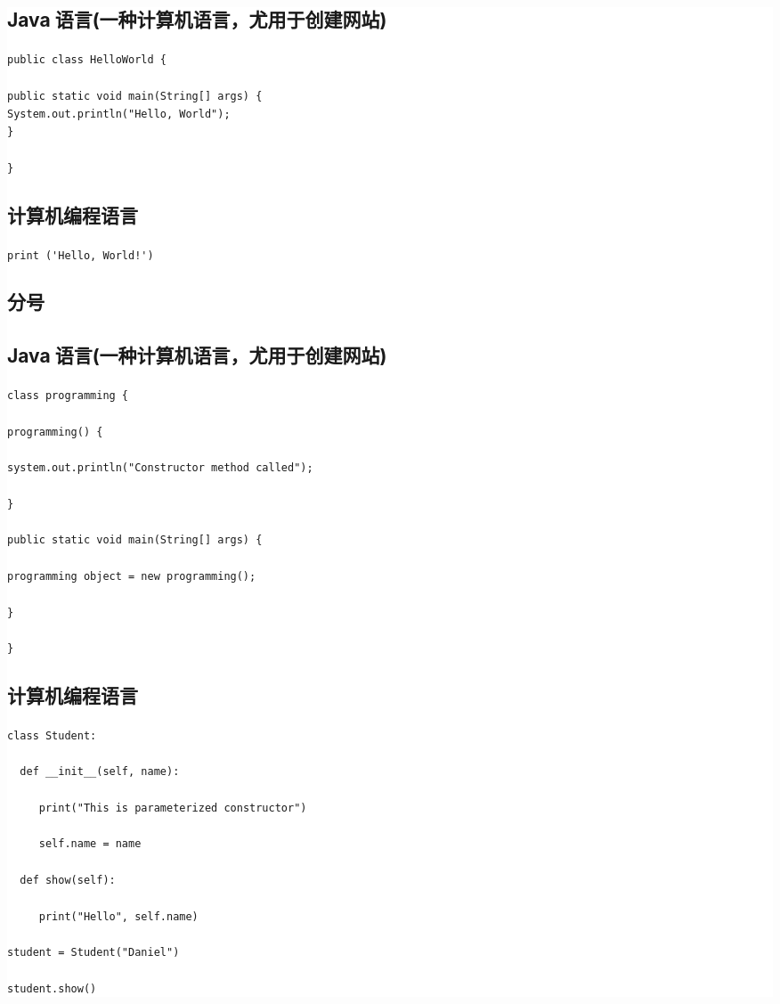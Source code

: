 ## Java 语言(一种计算机语言，尤用于创建网站)

```
public class HelloWorld {

public static void main(String[] args) {
System.out.println("Hello, World");
}

}
```

## 计算机编程语言

```
print ('Hello, World!')
```

## 分号

## Java 语言(一种计算机语言，尤用于创建网站)

```
class programming {

programming() {

system.out.println("Constructor method called");

}

public static void main(String[] args) {

programming object = new programming();

}

}
```

## 计算机编程语言

```
class Student:

  def __init__(self, name):

     print("This is parameterized constructor")

     self.name = name

  def show(self):

     print("Hello", self.name)

student = Student("Daniel")

student.show()
```
